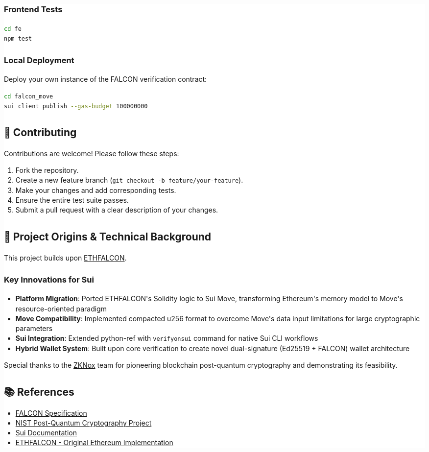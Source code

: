 ### Frontend Tests

```bash
cd fe
npm test
```

### Local Deployment

Deploy your own instance of the FALCON verification contract:

```bash
cd falcon_move
sui client publish --gas-budget 100000000
```

## 🤝 Contributing

Contributions are welcome\! Please follow these steps:

1.  Fork the repository.
2.  Create a new feature branch (`git checkout -b feature/your-feature`).
3.  Make your changes and add corresponding tests.
4.  Ensure the entire test suite passes.
5.  Submit a pull request with a clear description of your changes.


## 🌟 Project Origins & Technical Background

This project builds upon [ETHFALCON](https://github.com/ZKNoxHQ/ETHFALCON).

### Key Innovations for Sui

- **Platform Migration**: Ported ETHFALCON's Solidity logic to Sui Move, transforming Ethereum's memory model to Move's resource-oriented paradigm
- **Move Compatibility**: Implemented compacted u256 format to overcome Move's data input limitations for large cryptographic parameters
- **Sui Integration**: Extended python-ref with `verifyonsui` command for native Sui CLI workflows
- **Hybrid Wallet System**: Built upon core verification to create novel dual-signature (Ed25519 + FALCON) wallet architecture

Special thanks to the [ZKNox](https://github.com/ZKNoxHQ) team for pioneering blockchain post-quantum cryptography and demonstrating its feasibility.

## 📚 References

  - [FALCON Specification](https://falcon-sign.info/)
  - [NIST Post-Quantum Cryptography Project](https://csrc.nist.gov/projects/post-quantum-cryptography)
  - [Sui Documentation](https://docs.sui.io/)
  - [ETHFALCON - Original Ethereum Implementation](https://github.com/ZKNoxHQ/ETHFALCON)
